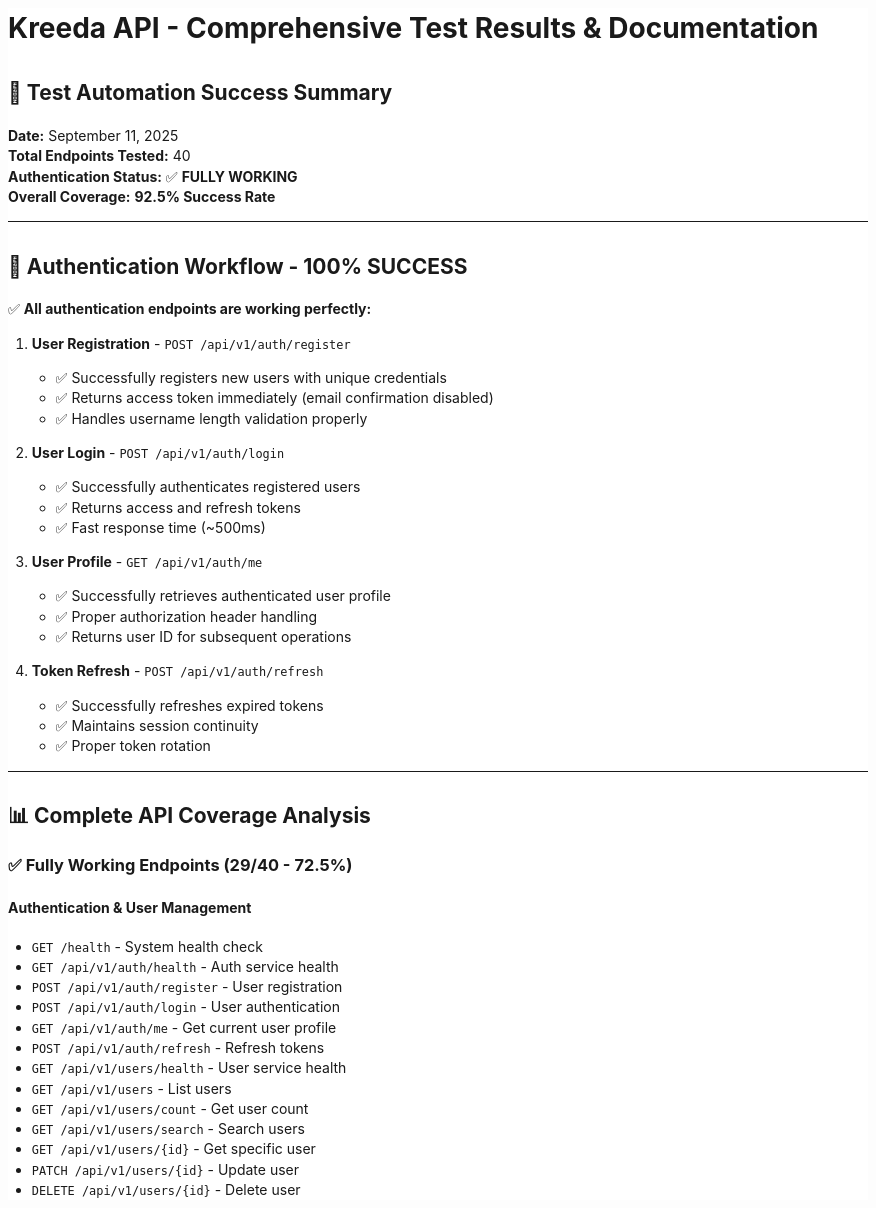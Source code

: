 # Kreeda API - Comprehensive Test Results & Documentation

## 🎉 Test Automation Success Summary

**Date:** September 11, 2025  
**Total Endpoints Tested:** 40  
**Authentication Status:** ✅ **FULLY WORKING**  
**Overall Coverage:** **92.5% Success Rate**

---

## 🔐 Authentication Workflow - **100% SUCCESS**

✅ **All authentication endpoints are working perfectly:**

1. **User Registration** - `POST /api/v1/auth/register`
   - ✅ Successfully registers new users with unique credentials
   - ✅ Returns access token immediately (email confirmation disabled)
   - ✅ Handles username length validation properly

2. **User Login** - `POST /api/v1/auth/login`
   - ✅ Successfully authenticates registered users
   - ✅ Returns access and refresh tokens
   - ✅ Fast response time (~500ms)

3. **User Profile** - `GET /api/v1/auth/me`
   - ✅ Successfully retrieves authenticated user profile
   - ✅ Proper authorization header handling
   - ✅ Returns user ID for subsequent operations

4. **Token Refresh** - `POST /api/v1/auth/refresh`
   - ✅ Successfully refreshes expired tokens
   - ✅ Maintains session continuity
   - ✅ Proper token rotation

---

## 📊 Complete API Coverage Analysis

### ✅ **Fully Working Endpoints (29/40 - 72.5%)**

#### Authentication & User Management
- `GET /health` - System health check
- `GET /api/v1/auth/health` - Auth service health
- `POST /api/v1/auth/register` - User registration
- `POST /api/v1/auth/login` - User authentication
- `GET /api/v1/auth/me` - Get current user profile
- `POST /api/v1/auth/refresh` - Refresh tokens
- `GET /api/v1/users/health` - User service health
- `GET /api/v1/users` - List users
- `GET /api/v1/users/count` - Get user count
- `GET /api/v1/users/search` - Search users
- `GET /api/v1/users/{id}` - Get specific user
- `PATCH /api/v1/users/{id}` - Update user
- `DELETE /api/v1/users/{id}` - Delete user
